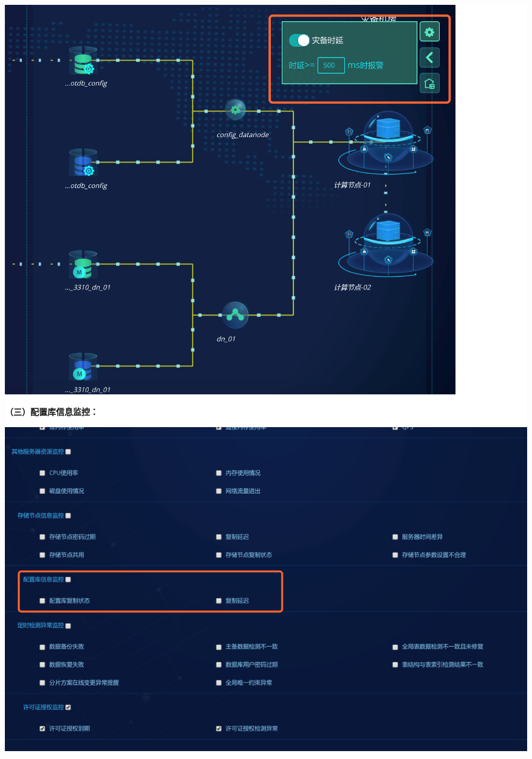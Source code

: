 ![](assets/cross-idc-disaster-recovery/image69.png)

**（三）配置库信息监控：**

![](assets/cross-idc-disaster-recovery/image89.png)